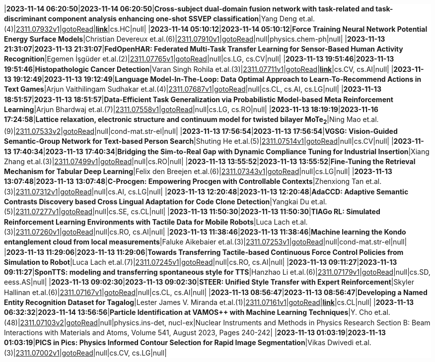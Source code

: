 |**2023-11-14 06:20:50**|**2023-11-14 06:20:50**|**Cross-subject dual-domain fusion network with task-related and   task-discriminant component analysis enhancing one-shot SSVEP classification**|Yang Deng et.al.(4)|[2311.07932v1](http://arxiv.org/abs/2311.07932v1)|[gotoRead](http://arxiv.org/pdf/2311.07932v1)|**[link](https://github.com/Sungden/One-shot-SSVEP-classification)**|cs.HC|null|
|**2023-11-14 05:10:12**|**2023-11-14 05:10:12**|**Force Training Neural Network Potential Energy Surface Models**|Christian Devereux et.al.(6)|[2311.07910v1](http://arxiv.org/abs/2311.07910v1)|[gotoRead](http://arxiv.org/pdf/2311.07910v1)|null|physics.chem-ph|null|
|**2023-11-13 21:31:07**|**2023-11-13 21:31:07**|**FedOpenHAR: Federated Multi-Task Transfer Learning for Sensor-Based   Human Activity Recognition**|Egemen İşgüder et.al.(2)|[2311.07765v1](http://arxiv.org/abs/2311.07765v1)|[gotoRead](http://arxiv.org/pdf/2311.07765v1)|null|cs.LG, cs.CV|null|
|**2023-11-13 19:51:46**|**2023-11-13 19:51:46**|**Histopathologic Cancer Detection**|Varan Singh Rohila et.al.(3)|[2311.07711v1](http://arxiv.org/abs/2311.07711v1)|[gotoRead](http://arxiv.org/pdf/2311.07711v1)|**[link](https://github.com/lbasyal/Histopathologic-Cancer-Detection-)**|cs.CV, cs.AI|null|
|**2023-11-13 19:12:49**|**2023-11-13 19:12:49**|**Language Model-In-The-Loop: Data Optimal Approach to Learn-To-Recommend   Actions in Text Games**|Arjun Vaithilingam Sudhakar et.al.(4)|[2311.07687v1](http://arxiv.org/abs/2311.07687v1)|[gotoRead](http://arxiv.org/pdf/2311.07687v1)|null|cs.CL, cs.AI, cs.LG|null|
|**2023-11-13 18:51:57**|**2023-11-13 18:51:57**|**Data-Efficient Task Generalization via Probabilistic Model-based Meta   Reinforcement Learning**|Arjun Bhardwaj et.al.(7)|[2311.07558v1](http://arxiv.org/abs/2311.07558v1)|[gotoRead](http://arxiv.org/pdf/2311.07558v1)|null|cs.LG, cs.RO|null|
|**2023-11-13 18:19:19**|**2023-11-16 17:24:58**|**Lattice relaxation, electronic structure and continuum model for twisted   bilayer MoTe$_2$**|Ning Mao et.al.(9)|[2311.07533v2](http://arxiv.org/abs/2311.07533v2)|[gotoRead](http://arxiv.org/pdf/2311.07533v2)|null|cond-mat.str-el|null|
|**2023-11-13 17:56:54**|**2023-11-13 17:56:54**|**VGSG: Vision-Guided Semantic-Group Network for Text-based Person Search**|Shuting He et.al.(5)|[2311.07514v1](http://arxiv.org/abs/2311.07514v1)|[gotoRead](http://arxiv.org/pdf/2311.07514v1)|null|cs.CV|null|
|**2023-11-13 17:40:34**|**2023-11-13 17:40:34**|**Bridging the Sim-to-Real Gap with Dynamic Compliance Tuning for   Industrial Insertion**|Xiang Zhang et.al.(3)|[2311.07499v1](http://arxiv.org/abs/2311.07499v1)|[gotoRead](http://arxiv.org/pdf/2311.07499v1)|null|cs.RO|null|
|**2023-11-13 13:55:52**|**2023-11-13 13:55:52**|**Fine-Tuning the Retrieval Mechanism for Tabular Deep Learning**|Felix den Breejen et.al.(6)|[2311.07343v1](http://arxiv.org/abs/2311.07343v1)|[gotoRead](http://arxiv.org/pdf/2311.07343v1)|null|cs.LG|null|
|**2023-11-13 13:07:48**|**2023-11-13 13:07:48**|**C-Procgen: Empowering Procgen with Controllable Contexts**|Zhenxiong Tan et.al.(3)|[2311.07312v1](http://arxiv.org/abs/2311.07312v1)|[gotoRead](http://arxiv.org/pdf/2311.07312v1)|null|cs.AI, cs.LG|null|
|**2023-11-13 12:20:48**|**2023-11-13 12:20:48**|**AdaCCD: Adaptive Semantic Contrasts Discovery based Cross Lingual   Adaptation for Code Clone Detection**|Yangkai Du et.al.(5)|[2311.07277v1](http://arxiv.org/abs/2311.07277v1)|[gotoRead](http://arxiv.org/pdf/2311.07277v1)|null|cs.SE, cs.CL|null|
|**2023-11-13 11:50:30**|**2023-11-13 11:50:30**|**TIAGo RL: Simulated Reinforcement Learning Environments with Tactile   Data for Mobile Robots**|Luca Lach et.al.(3)|[2311.07260v1](http://arxiv.org/abs/2311.07260v1)|[gotoRead](http://arxiv.org/pdf/2311.07260v1)|null|cs.RO, cs.AI|null|
|**2023-11-13 11:38:46**|**2023-11-13 11:38:46**|**Machine learning the Kondo entanglement cloud from local measurements**|Faluke Aikebaier et.al.(3)|[2311.07253v1](http://arxiv.org/abs/2311.07253v1)|[gotoRead](http://arxiv.org/pdf/2311.07253v1)|null|cond-mat.str-el|null|
|**2023-11-13 11:29:06**|**2023-11-13 11:29:06**|**Towards Transferring Tactile-based Continuous Force Control Policies   from Simulation to Robot**|Luca Lach et.al.(7)|[2311.07245v1](http://arxiv.org/abs/2311.07245v1)|[gotoRead](http://arxiv.org/pdf/2311.07245v1)|null|cs.RO, cs.AI|null|
|**2023-11-13 09:11:27**|**2023-11-13 09:11:27**|**SponTTS: modeling and transferring spontaneous style for TTS**|Hanzhao Li et.al.(6)|[2311.07179v1](http://arxiv.org/abs/2311.07179v1)|[gotoRead](http://arxiv.org/pdf/2311.07179v1)|null|cs.SD, eess.AS|null|
|**2023-11-13 09:02:30**|**2023-11-13 09:02:30**|**STEER: Unified Style Transfer with Expert Reinforcement**|Skyler Hallinan et.al.(6)|[2311.07167v1](http://arxiv.org/abs/2311.07167v1)|[gotoRead](http://arxiv.org/pdf/2311.07167v1)|null|cs.CL, cs.AI|null|
|**2023-11-13 08:56:47**|**2023-11-13 08:56:47**|**Developing a Named Entity Recognition Dataset for Tagalog**|Lester James V. Miranda et.al.(1)|[2311.07161v1](http://arxiv.org/abs/2311.07161v1)|[gotoRead](http://arxiv.org/pdf/2311.07161v1)|**[link](https://github.com/ljvmiranda921/calamancy)**|cs.CL|null|
|**2023-11-13 06:32:32**|**2023-11-14 13:56:56**|**Particle Identification at VAMOS++ with Machine Learning Techniques**|Y. Cho et.al.(48)|[2311.07103v2](http://arxiv.org/abs/2311.07103v2)|[gotoRead](http://arxiv.org/pdf/2311.07103v2)|null|physics.ins-det, nucl-ex|Nuclear Instruments and Methods in Physics Research Section B:   Beam Interactions with Materials and Atoms, Volume 541, August 2023, Pages   240-242|
|**2023-11-13 01:03:19**|**2023-11-13 01:03:19**|**PICS in Pics: Physics Informed Contour Selection for Rapid Image   Segmentation**|Vikas Dwivedi et.al.(3)|[2311.07002v1](http://arxiv.org/abs/2311.07002v1)|[gotoRead](http://arxiv.org/pdf/2311.07002v1)|null|cs.CV, cs.LG|null|
